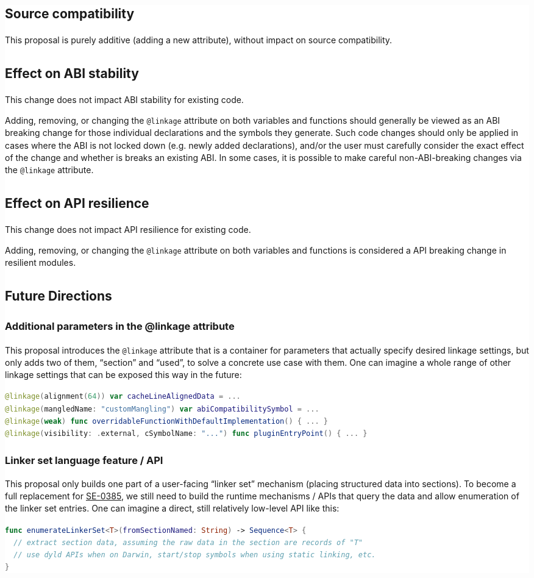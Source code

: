 ## Source compatibility

This proposal is purely additive (adding a new attribute), without impact on source compatibility.

## Effect on ABI stability

This change does not impact ABI stability for existing code.

Adding, removing, or changing the `@linkage` attribute on both variables and functions should generally be viewed as an ABI breaking change for those individual declarations and the symbols they generate. Such code changes should only be applied in cases where the ABI is not locked down (e.g. newly added declarations), and/or the user must carefully consider the exact effect of the change and whether is breaks an existing ABI. In some cases, it is possible to make careful non-ABI-breaking changes via the `@linkage` attribute.

## Effect on API resilience

This change does not impact API resilience for existing code.

Adding, removing, or changing the `@linkage` attribute on both variables and functions is considered a API breaking change in resilient modules.

## Future Directions

### Additional parameters in the @linkage attribute

This proposal introduces the `@linkage` attribute that is a container for parameters that actually specify desired linkage settings, but only adds two of them, “section” and “used”, to solve a concrete use case with them. One can imagine a whole range of other linkage settings that can be exposed this way in the future:

```swift
@linkage(alignment(64)) var cacheLineAlignedData = ...
@linkage(mangledName: "customMangling") var abiCompatibilitySymbol = ...
@linkage(weak) func overridableFunctionWithDefaultImplementation() { ... }
@linkage(visibility: .external, cSymbolName: "...") func pluginEntryPoint() { ... }
```

### Linker set language feature / API

This proposal only builds one part of a user-facing “linker set” mechanism (placing structured data into sections). To become a full replacement for [SE-0385](https://github.com/apple/swift-evolution/blob/main/proposals/0385-custom-reflection-metadata.md), we still need to build the runtime mechanisms / APIs that query the data and allow enumeration of the linker set entries. One can imagine a direct, still relatively low-level API like this:

```swift
func enumerateLinkerSet<T>(fromSectionNamed: String) -> Sequence<T> {
  // extract section data, assuming the raw data in the section are records of "T"
  // use dyld APIs when on Darwin, start/stop symbols when using static linking, etc.
}
```
